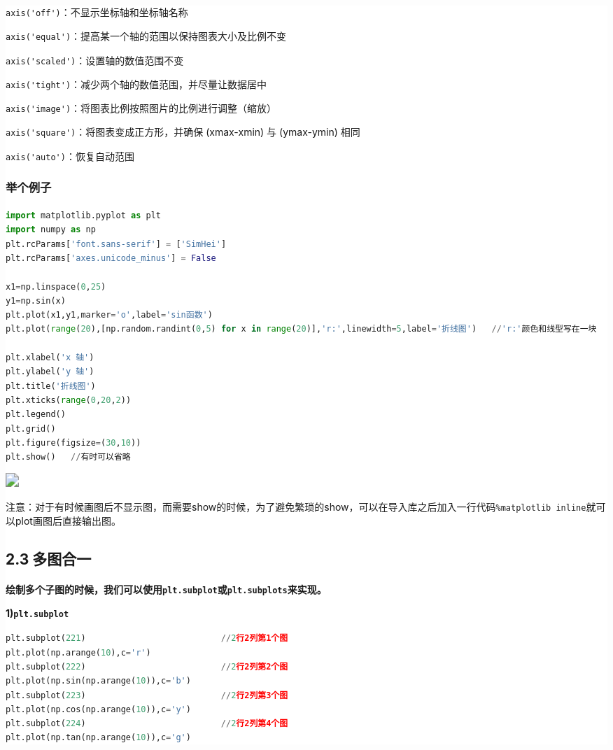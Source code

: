 `axis('off')`：不显示坐标轴和坐标轴名称

`axis('equal')`：提高某一个轴的范围以保持图表大小及比例不变

`axis('scaled')`：设置轴的数值范围不变

`axis('tight')`：减少两个轴的数值范围，并尽量让数据居中

`axis('image')`：将图表比例按照图片的比例进行调整（缩放）

`axis('square')`：将图表变成正方形，并确保 (xmax-xmin) 与 (ymax-ymin) 相同

`axis('auto')`：恢复自动范围



### 举个例子

```python
import matplotlib.pyplot as plt
import numpy as np
plt.rcParams['font.sans-serif'] = ['SimHei'] 
plt.rcParams['axes.unicode_minus'] = False  

x1=np.linspace(0,25)
y1=np.sin(x)
plt.plot(x1,y1,marker='o',label='sin函数') 
plt.plot(range(20),[np.random.randint(0,5) for x in range(20)],'r:',linewidth=5,label='折线图')   //'r:'颜色和线型写在一块

plt.xlabel('x 轴')           
plt.ylabel('y 轴')           
plt.title('折线图')
plt.xticks(range(0,20,2))
plt.legend()
plt.grid()                  
plt.figure(figsize=(30,10))
plt.show()   //有时可以省略
```

<img src="https://image--1.oss-cn-shenzhen.aliyuncs.com/int i78 9t 8r00dex.png"  style="zoom:120%;" />

注意：对于有时候画图后不显示图，而需要show的时候，为了避免繁琐的show，可以在导入库之后加入一行代码`%matplotlib inline`就可以plot画图后直接输出图。

## 2.3 多图合一

**绘制多个子图的时候，我们可以使用`plt.subplot`或`plt.subplots`来实现。**

**1)`plt.subplot`** 

```python
plt.subplot(221)                           //2行2列第1个图
plt.plot(np.arange(10),c='r')
plt.subplot(222)                           //2行2列第2个图
plt.plot(np.sin(np.arange(10)),c='b')
plt.subplot(223)                           //2行2列第3个图
plt.plot(np.cos(np.arange(10)),c='y')
plt.subplot(224)                           //2行2列第4个图
plt.plot(np.tan(np.arange(10)),c='g')
```
